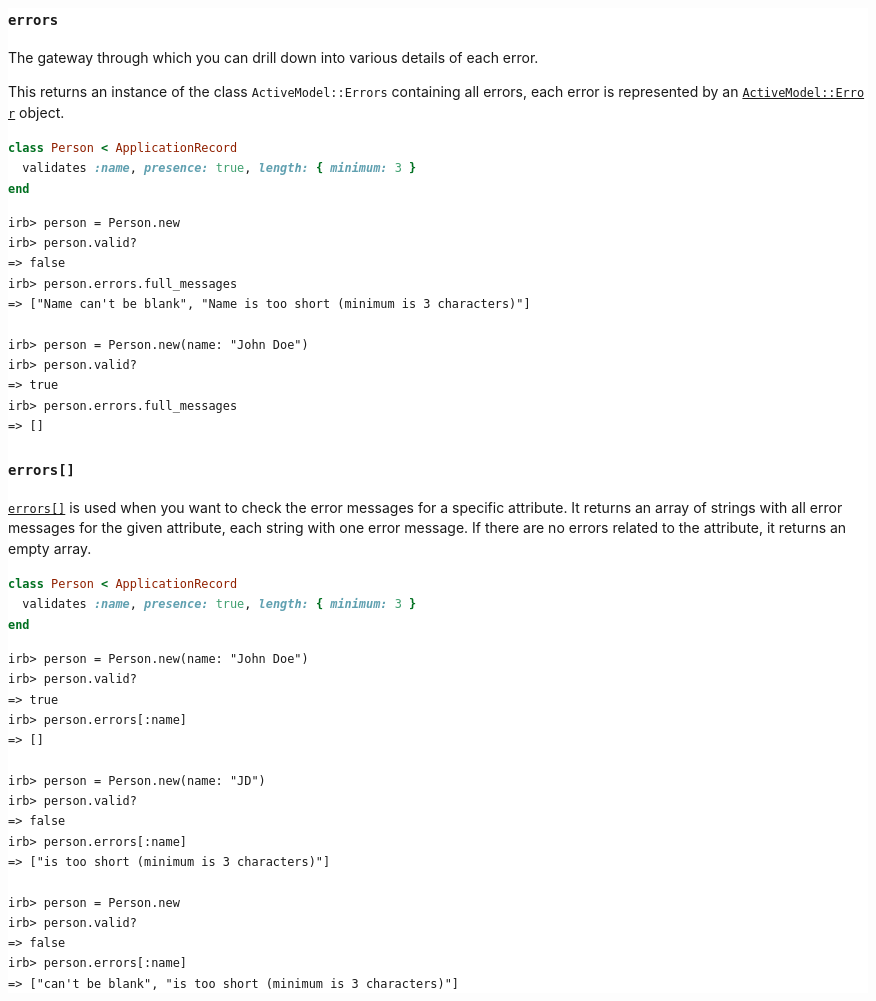 [`ActiveModel::Errors`]: https://api.rubyonrails.org/classes/ActiveModel/Errors.html

### `errors`

The gateway through which you can drill down into various details of each error.

This returns an instance of the class `ActiveModel::Errors` containing all errors,
each error is represented by an [`ActiveModel::Error`][] object.

```ruby
class Person < ApplicationRecord
  validates :name, presence: true, length: { minimum: 3 }
end
```

```irb
irb> person = Person.new
irb> person.valid?
=> false
irb> person.errors.full_messages
=> ["Name can't be blank", "Name is too short (minimum is 3 characters)"]

irb> person = Person.new(name: "John Doe")
irb> person.valid?
=> true
irb> person.errors.full_messages
=> []
```

[`ActiveModel::Error`]: https://api.rubyonrails.org/classes/ActiveModel/Error.html

### `errors[]`

[`errors[]`][Errors#squarebrackets] is used when you want to check the error messages for a specific attribute. It returns an array of strings with all error messages for the given attribute, each string with one error message. If there are no errors related to the attribute, it returns an empty array.

```ruby
class Person < ApplicationRecord
  validates :name, presence: true, length: { minimum: 3 }
end
```

```irb
irb> person = Person.new(name: "John Doe")
irb> person.valid?
=> true
irb> person.errors[:name]
=> []

irb> person = Person.new(name: "JD")
irb> person.valid?
=> false
irb> person.errors[:name]
=> ["is too short (minimum is 3 characters)"]

irb> person = Person.new
irb> person.valid?
=> false
irb> person.errors[:name]
=> ["can't be blank", "is too short (minimum is 3 characters)"]
```


[`errors`]: https://api.rubyonrails.org/classes/ActiveModel/Validations.html#method-i-errors
[`invalid?`]: https://api.rubyonrails.org/classes/ActiveModel/Validations.html#method-i-invalid-3F
[`valid?`]: https://api.rubyonrails.org/classes/ActiveRecord/Validations.html#method-i-valid-3F
[Errors#squarebrackets]: https://api.rubyonrails.org/classes/ActiveModel/Errors.html#method-i-5B-5D
[`validates_associated`]: https://api.rubyonrails.org/classes/ActiveRecord/Validations/ClassMethods.html#method-i-validates_associated
[`validates_with`]: https://api.rubyonrails.org/classes/ActiveModel/Validations/ClassMethods.html#method-i-validates_with
[`validates_each`]: https://api.rubyonrails.org/classes/ActiveModel/Validations/ClassMethods.html#method-i-validates_each
[`with_options`]: https://api.rubyonrails.org/classes/Object.html#method-i-with_options
[`ActiveModel::Validator`]: https://api.rubyonrails.org/classes/ActiveModel/Validator.html
[`validate`]: https://api.rubyonrails.org/classes/ActiveModel/Validations/ClassMethods.html#method-i-validate
[`full_message`]: https://api.rubyonrails.org/classes/ActiveModel/Errors.html#method-i-full_message
[`where`]: https://api.rubyonrails.org/classes/ActiveModel/Errors.html#method-i-where
[`add`]: https://api.rubyonrails.org/classes/ActiveModel/Errors.html#method-i-add